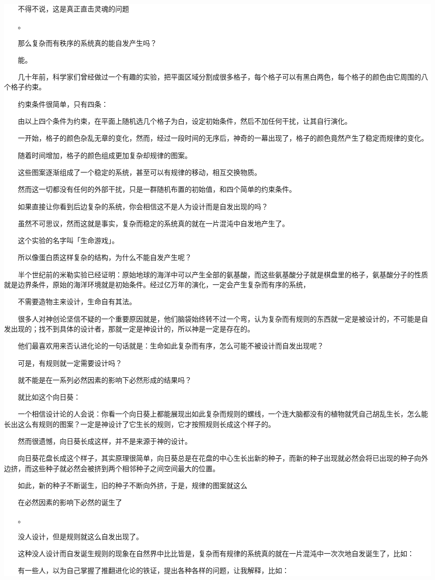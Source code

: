 &emsp;&emsp;不得不说，这是真正直击灵魂的问题  
  
&emsp;&emsp;。  
  
&emsp;&emsp;那么复杂而有秩序的系统真的能自发产生吗？  
  
&emsp;&emsp;能。  
  
&emsp;&emsp;几十年前，科学家们曾经做过一个有趣的实验，把平面区域分割成很多格子，每个格子可以有黑白两色，每个格子的颜色由它周围的八个格子约束。  
  
&emsp;&emsp;约束条件很简单，只有四条：  
  
&emsp;&emsp;由以上四个条件为约束，在平面上随机选几个格子为白，设定初始条件，然后不加任何干扰，让其自行演化。  
  
&emsp;&emsp;一开始，格子的颜色杂乱无章的变化，然而，经过一段时间的无序后，神奇的一幕出现了，格子的颜色竟然产生了稳定而规律的变化。  
  
&emsp;&emsp;随着时间增加，格子的颜色组成更加复杂却规律的图案。  
  
&emsp;&emsp;这些图案逐渐组成了一个稳定的系统，甚至可以有规律的移动，相互交换物质。  
  
&emsp;&emsp;然而这一切都没有任何的外部干扰，只是一群随机布置的初始值，和四个简单的约束条件。  
  
&emsp;&emsp;如果直接让你看到后边复杂的系统，你会相信这不是人为设计而是自发出现的吗？  
  
&emsp;&emsp;虽然不可思议，然而这就是事实，复杂而稳定的系统真的就在一片混沌中自发地产生了。  
  
&emsp;&emsp;这个实验的名字叫「生命游戏」。  
  
&emsp;&emsp;所以像蛋白质这样复杂的结构，为什么不能自发产生呢？  
  
&emsp;&emsp;半个世纪前的米勒实验已经证明：原始地球的海洋中可以产生全部的氨基酸，而这些氨基酸分子就是棋盘里的格子，氨基酸分子的性质就是边界条件，原始的海洋环境就是初始条件。经过亿万年的演化，一定会产生复杂而有序的系统，  
  
&emsp;&emsp;不需要造物主来设计，生命自有其法。  
  
&emsp;&emsp;很多人对神创论坚信不疑的一个重要原因就是，他们脑袋始终转不过一个弯，认为复杂而有规则的东西就一定是被设计的，不可能是自发出现的；找不到具体的设计者，那就一定是神设计的，所以神是一定是存在的。  
  
&emsp;&emsp;他们最喜欢用来否认进化论的一句话就是：生命如此复杂而有序，怎么可能不被设计而自发出现呢？  
  
&emsp;&emsp;可是，有规则就一定需要设计吗？  
  
&emsp;&emsp;就不能是在一系列必然因素的影响下必然形成的结果吗？  
  
&emsp;&emsp;就比如这个向日葵：  
  
&emsp;&emsp;一个相信设计论的人会说：你看一个向日葵上都能展现出如此复杂而规则的螺线，一个连大脑都没有的植物就凭自己胡乱生长，怎么能长出这么有规则的图案？一定是神设计了它生长的规则，它才按照规则长成这个样子的。  
  
&emsp;&emsp;然而很遗憾，向日葵长成这样，并不是来源于神的设计。  
  
&emsp;&emsp;向日葵花盘长成这个样子，其实原理很简单，向日葵总是在花盘的中心生长出新的种子，而新的种子出现就必然会将已出现的种子向外边挤，而这些种子就必然会被挤到两个相邻种子之间空间最大的位置。  
  
&emsp;&emsp;如此，新的种子不断诞生，旧的种子不断向外挤，于是，规律的图案就这么  
  
&emsp;&emsp;在必然因素的影响下必然的诞生了  
  
&emsp;&emsp;。  
  
&emsp;&emsp;没人设计，但是规则就这么自发出现了。  
  
&emsp;&emsp;这种没人设计而自发诞生规则的现象在自然界中比比皆是，复杂而有规律的系统真的就在一片混沌中一次次地自发诞生了，比如：  
  
&emsp;&emsp;有一些人，以为自己掌握了推翻进化论的铁证，提出各种各样的问题，让我解释，比如：  
  